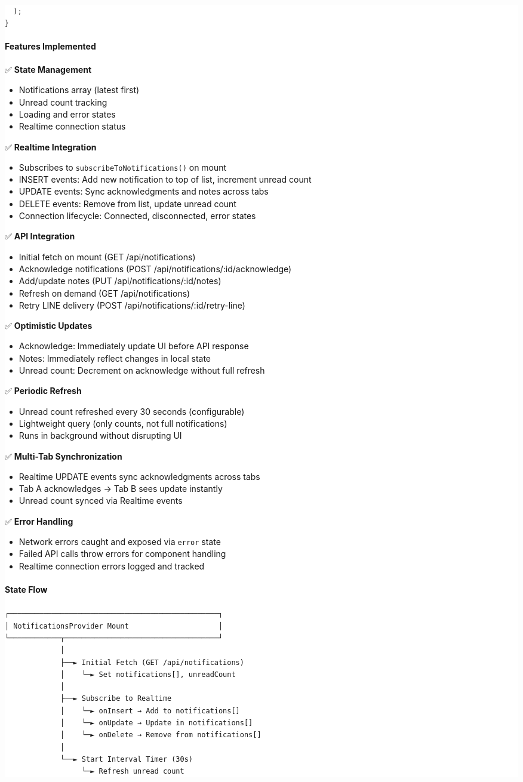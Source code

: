 ```typescript
  );
}
```

#### Features Implemented

✅ **State Management**
- Notifications array (latest first)
- Unread count tracking
- Loading and error states
- Realtime connection status

✅ **Realtime Integration**
- Subscribes to `subscribeToNotifications()` on mount
- INSERT events: Add new notification to top of list, increment unread count
- UPDATE events: Sync acknowledgments and notes across tabs
- DELETE events: Remove from list, update unread count
- Connection lifecycle: Connected, disconnected, error states

✅ **API Integration**
- Initial fetch on mount (GET /api/notifications)
- Acknowledge notifications (POST /api/notifications/:id/acknowledge)
- Add/update notes (PUT /api/notifications/:id/notes)
- Refresh on demand (GET /api/notifications)
- Retry LINE delivery (POST /api/notifications/:id/retry-line)

✅ **Optimistic Updates**
- Acknowledge: Immediately update UI before API response
- Notes: Immediately reflect changes in local state
- Unread count: Decrement on acknowledge without full refresh

✅ **Periodic Refresh**
- Unread count refreshed every 30 seconds (configurable)
- Lightweight query (only counts, not full notifications)
- Runs in background without disrupting UI

✅ **Multi-Tab Synchronization**
- Realtime UPDATE events sync acknowledgments across tabs
- Tab A acknowledges → Tab B sees update instantly
- Unread count synced via Realtime events

✅ **Error Handling**
- Network errors caught and exposed via `error` state
- Failed API calls throw errors for component handling
- Realtime connection errors logged and tracked

#### State Flow

```
┌─────────────────────────────────────────────────┐
│ NotificationsProvider Mount                     │
└────────────┬────────────────────────────────────┘
             │
             ├──► Initial Fetch (GET /api/notifications)
             │    └─► Set notifications[], unreadCount
             │
             ├──► Subscribe to Realtime
             │    └─► onInsert → Add to notifications[]
             │    └─► onUpdate → Update in notifications[]
             │    └─► onDelete → Remove from notifications[]
             │
             └──► Start Interval Timer (30s)
                  └─► Refresh unread count
```
